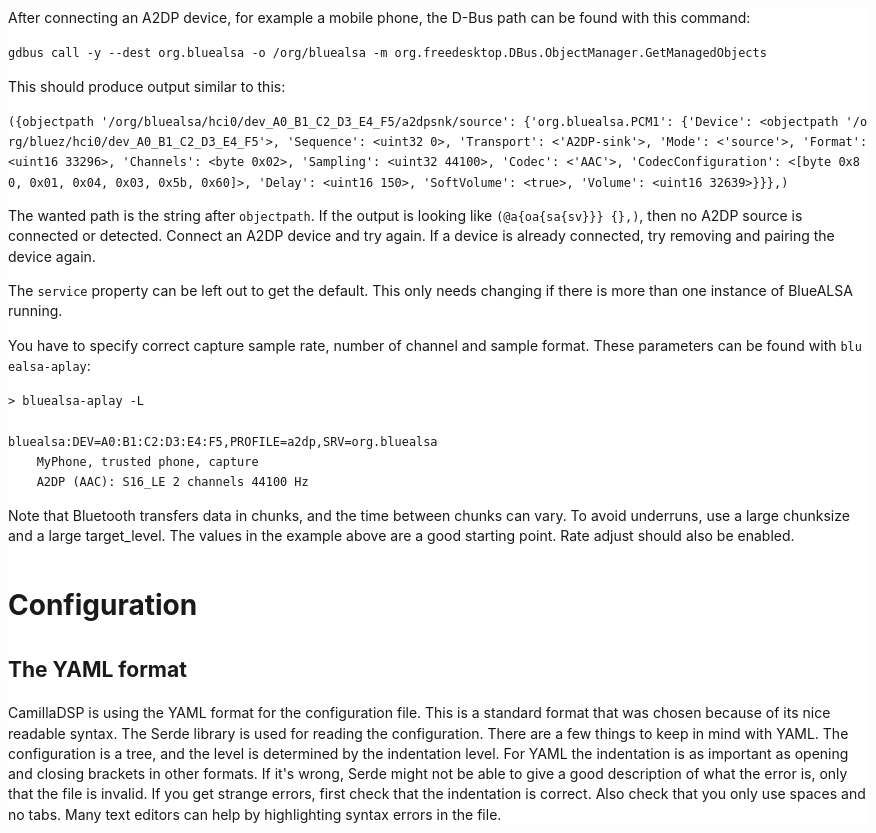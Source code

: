 After connecting an A2DP device, for example a mobile phone, the D-Bus path can be found with this command:
```
gdbus call -y --dest org.bluealsa -o /org/bluealsa -m org.freedesktop.DBus.ObjectManager.GetManagedObjects
```
This should produce output similar to this:
```
({objectpath '/org/bluealsa/hci0/dev_A0_B1_C2_D3_E4_F5/a2dpsnk/source': {'org.bluealsa.PCM1': {'Device': <objectpath '/org/bluez/hci0/dev_A0_B1_C2_D3_E4_F5'>, 'Sequence': <uint32 0>, 'Transport': <'A2DP-sink'>, 'Mode': <'source'>, 'Format': <uint16 33296>, 'Channels': <byte 0x02>, 'Sampling': <uint32 44100>, 'Codec': <'AAC'>, 'CodecConfiguration': <[byte 0x80, 0x01, 0x04, 0x03, 0x5b, 0x60]>, 'Delay': <uint16 150>, 'SoftVolume': <true>, 'Volume': <uint16 32639>}}},)
```
The wanted path is the string after `objectpath`.
If the output is looking like `(@a{oa{sa{sv}}} {},)`, then no A2DP source is connected or detected. 
Connect an A2DP device and try again. If a device is already connected, try removing and pairing the device again.

The `service` property can be left out to get the default. This only needs changing if there is more than one instance of BlueALSA running.

You have to specify correct capture sample rate, number of channel and sample format.
These parameters can be found with `bluealsa-aplay`: 
```
> bluealsa-aplay -L

bluealsa:DEV=A0:B1:C2:D3:E4:F5,PROFILE=a2dp,SRV=org.bluealsa
    MyPhone, trusted phone, capture
    A2DP (AAC): S16_LE 2 channels 44100 Hz
```

Note that Bluetooth transfers data in chunks, and the time between chunks can vary. 
To avoid underruns, use a large chunksize and a large target_level.
The values in the example above are a good starting point.
Rate adjust should also be enabled.

# Configuration

## The YAML format
CamillaDSP is using the YAML format for the configuration file. This is a standard format that was chosen because of its nice readable syntax.
The Serde library is used for reading the configuration. 
There are a few things to keep in mind with YAML. The configuration is a tree, and the level is determined by the indentation level.
For YAML the indentation is as important as opening and closing brackets in other formats.
If it's wrong, Serde might not be able to give a good description of what the error is, only that the file is invalid.
If you get strange errors, first check that the indentation is correct.
Also check that you only use spaces and no tabs.
Many text editors can help by highlighting syntax errors in the file.
